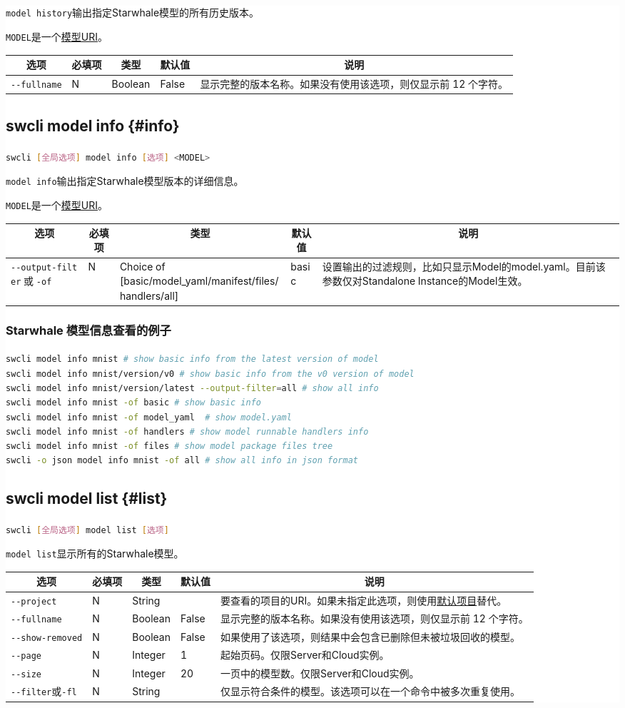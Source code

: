 `model history`输出指定Starwhale模型的所有历史版本。

`MODEL`是一个[模型URI](../../swcli/uri.md#model-dataset-runtime)。

| 选项 | 必填项 | 类型 | 默认值 | 说明 |
| --- | --- | --- | --- | --- |
| `--fullname` | N | Boolean | False | 显示完整的版本名称。如果没有使用该选项，则仅显示前 12 个字符。|

## swcli model info {#info}

```bash
swcli [全局选项] model info [选项] <MODEL>
```

`model info`输出指定Starwhale模型版本的详细信息。

`MODEL`是一个[模型URI](../../swcli/uri.md#model-dataset-runtime)。

| 选项 | 必填项 | 类型 | 默认值 | 说明 |
| --- | --- | --- | --- | --- |
| `--output-filter` 或 `-of` | N | Choice of [basic/model_yaml/manifest/files/handlers/all] | basic | 设置输出的过滤规则，比如只显示Model的model.yaml。目前该参数仅对Standalone Instance的Model生效。|

### Starwhale 模型信息查看的例子

```bash
swcli model info mnist # show basic info from the latest version of model
swcli model info mnist/version/v0 # show basic info from the v0 version of model
swcli model info mnist/version/latest --output-filter=all # show all info
swcli model info mnist -of basic # show basic info
swcli model info mnist -of model_yaml  # show model.yaml
swcli model info mnist -of handlers # show model runnable handlers info
swcli model info mnist -of files # show model package files tree
swcli -o json model info mnist -of all # show all info in json format
```

## swcli model list {#list}

```bash
swcli [全局选项] model list [选项]
```

`model list`显示所有的Starwhale模型。

| 选项 | 必填项 | 类型 | 默认值 | 说明 |
| --- | --- | --- | --- | --- |
| `--project` | N | String | | 要查看的项目的URI。如果未指定此选项，则使用[默认项目](../../swcli/uri.md#defaultProject)替代。 |
| `--fullname` | N | Boolean | False | 显示完整的版本名称。如果没有使用该选项，则仅显示前 12 个字符。 |
| `--show-removed` | N | Boolean | False | 如果使用了该选项，则结果中会包含已删除但未被垃圾回收的模型。 |
| `--page` | N | Integer | 1 | 起始页码。仅限Server和Cloud实例。 |
| `--size` | N | Integer | 20 | 一页中的模型数。仅限Server和Cloud实例。 |
| `--filter`或`-fl` | N | String | | 仅显示符合条件的模型。该选项可以在一个命令中被多次重复使用。 |
